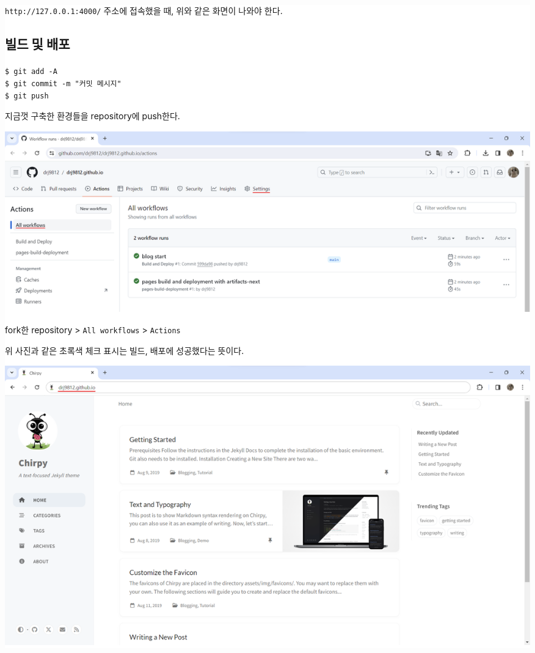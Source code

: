 `http://127.0.0.1:4000/` 주소에 접속했을 때, 위와 같은 화면이 나와야 한다.

## 빌드 및 배포

```console
$ git add -A
$ git commit -m "커밋 메시지"
$ git push
```

지금껏 구축한 환경들을 repository에 push한다. 

![32-check-workflows](/assets/img/posts/tool/github/make-github-blog-with-jekyll's-chipry-thema-on-windows/32-check-workflows.png)

fork한 repository > `All workflows` > `Actions`

위 사진과 같은 초록색 체크 표시는 빌드, 배포에 성공했다는 뜻이다.

![33-check-page-deployment](/assets/img/posts/tool/github/make-github-blog-with-jekyll's-chipry-thema-on-windows/33-check-page-deployment.png)

